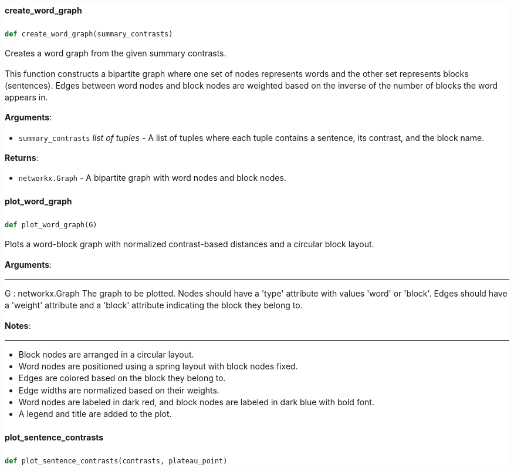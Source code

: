 <a id="summary_updated.ExtractiveSummary.create_word_graph"></a>

#### create\_word\_graph

```python
def create_word_graph(summary_contrasts)
```

Creates a word graph from the given summary contrasts.

This function constructs a bipartite graph where one set of nodes represents words and the other set represents blocks (sentences).
Edges between word nodes and block nodes are weighted based on the inverse of the number of blocks the word appears in.

**Arguments**:

- `summary_contrasts` _list of tuples_ - A list of tuples where each tuple contains a sentence, its contrast, and the block name.
  

**Returns**:

- `networkx.Graph` - A bipartite graph with word nodes and block nodes.

<a id="summary_updated.ExtractiveSummary.plot_word_graph"></a>

#### plot\_word\_graph

```python
def plot_word_graph(G)
```

Plots a word-block graph with normalized contrast-based distances and a circular block layout.

**Arguments**:

  -----------
  G : networkx.Graph
  The graph to be plotted. Nodes should have a 'type' attribute with values 'word' or 'block'.
  Edges should have a 'weight' attribute and a 'block' attribute indicating the block they belong to.
  

**Notes**:

  ------
  - Block nodes are arranged in a circular layout.
  - Word nodes are positioned using a spring layout with block nodes fixed.
  - Edges are colored based on the block they belong to.
  - Edge widths are normalized based on their weights.
  - Word nodes are labeled in dark red, and block nodes are labeled in dark blue with bold font.
  - A legend and title are added to the plot.

<a id="summary_updated.ExtractiveSummary.plot_sentence_contrasts"></a>

#### plot\_sentence\_contrasts

```python
def plot_sentence_contrasts(contrasts, plateau_point)
```

